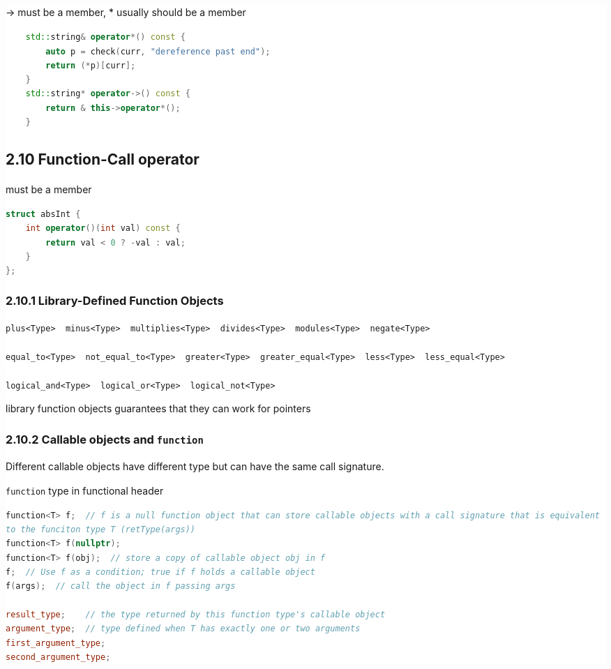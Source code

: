 -> must be a member, * usually should be a member

```c++
    std::string& operator*() const {
        auto p = check(curr, "dereference past end");
        return (*p)[curr];
    }
    std::string* operator->() const {
        return & this->operator*();
    }
```

## 2.10 Function-Call operator

must be a member

```c++
struct absInt {
    int operator()(int val) const {
        return val < 0 ? -val : val;
    }
};
```

### 2.10.1 Library-Defined Function Objects

```
plus<Type>  minus<Type>  multiplies<Type>  divides<Type>  modules<Type>  negate<Type>

equal_to<Type>  not_equal_to<Type>  greater<Type>  greater_equal<Type>  less<Type>  less_equal<Type>

logical_and<Type>  logical_or<Type>  logical_not<Type>
```

library function objects guarantees that they can work for pointers

### 2.10.2 Callable objects and `function`

Different callable objects have different type but can have the same call signature.

`function` type in functional header

```c++
function<T> f;  // f is a null function object that can store callable objects with a call signature that is equivalent to the funciton type T (retType(args))
function<T> f(nullptr);
function<T> f(obj);  // store a copy of callable object obj in f
f;	// Use f as a condition; true if f holds a callable object
f(args);  // call the object in f passing args

result_type;	// the type returned by this function type's callable object
argument_type;  // type defined when T has exactly one or two arguments
first_argument_type;
second_argument_type;
```
